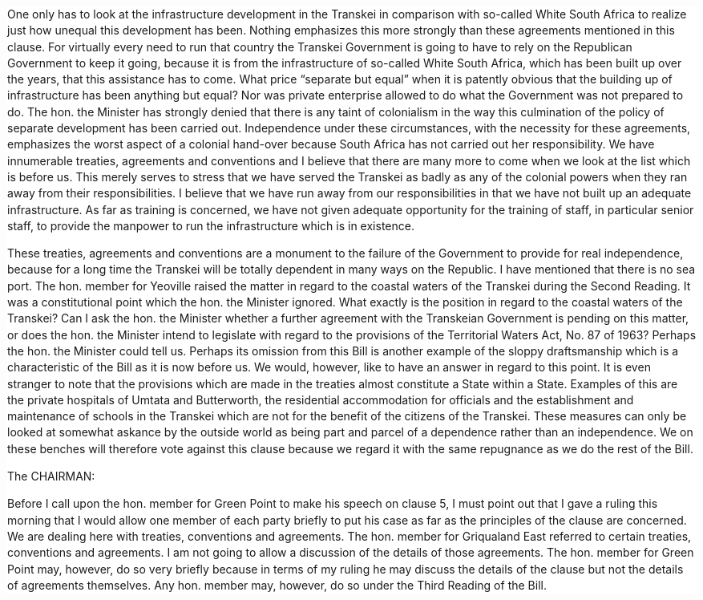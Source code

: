 <p>One only has to look at the infrastructure development in the Transkei in comparison with so-called White South Africa to realize just how unequal this development has been. Nothing emphasizes this more strongly than these agreements mentioned in this clause. For virtually every need to run that country the Transkei Government is going to have to rely on the Republican Government to keep it going, because it is from the infrastructure of so-called White South Africa, which has been built up over the years, that this assistance has to come. What price &#x201C;separate but equal&#x201D; when it is patently obvious that the building up of infrastructure has been anything but equal? Nor was private enterprise allowed to do what the Government was not prepared to do. The hon. the Minister has strongly denied that there is any taint of colonialism in the way this culmination of the policy of separate development has been carried out. Independence under these circumstances, with the necessity for these agreements, emphasizes the worst aspect of a colonial hand-over because South Africa has not carried out her responsibility. We have innumerable treaties, agreements and conventions and I believe that there are many more to come when we look at the list which is before us. This merely serves to stress that we have served the Transkei as badly as any of the colonial powers when they ran away from their responsibilities. I believe that we have <span class="col_8677-8678" refersTo="page_0249"/>run away from our responsibilities in that we have not built up an adequate infrastructure. As far as training is concerned, we have not given adequate opportunity for the training of staff, in particular senior staff, to provide the manpower to run the infrastructure which is in existence.</p>

<p>These treaties, agreements and conventions are a monument to the failure of the Government to provide for real independence, because for a long time the Transkei will be totally dependent in many ways on the Republic. I have mentioned that there is no sea port. The hon. member for Yeoville raised the matter in regard to the coastal waters of the Transkei during the Second Reading. It was a constitutional point which the hon. the Minister ignored. What exactly is the position in regard to the coastal waters of the Transkei? Can I ask the hon. the Minister whether a further agreement with the Transkeian Government is pending on this matter, or does the hon. the Minister intend to legislate with regard to the provisions of the Territorial Waters Act, No. 87 of 1963? Perhaps the hon. the Minister could tell us. Perhaps its omission from this Bill is another example of the sloppy draftsmanship which is a characteristic of the Bill as it is now before us. We would, however, like to have an answer in regard to this point. It is even stranger to note that the provisions which are made in the treaties almost constitute a State within a State. Examples of this are the private hospitals of Umtata and Butterworth, the residential accommodation for officials and the establishment and maintenance of schools in the Transkei which are not for the benefit of the citizens of the Transkei. These measures can only be looked at somewhat askance by the outside world as being part and parcel of a dependence rather than an independence. We on these benches will therefore vote against this clause because we regard it with the same repugnance as we do the rest of the Bill.</p>

</speech>

<speech by="#chairman">

<from>The <person refersTo="hansard_za">CHAIRMAN</person>:</from>

<p>Before I call upon the hon. member for Green Point to make his speech on clause 5, I must point out that I gave a ruling this morning that I would allow one member of each party briefly to put his case as far as the principles of the clause are concerned. We are dealing here with treaties, conventions and agreements. The hon. member for Griqualand East referred to certain treaties, conventions and agreements. I am not going to allow a discussion of the details of those agreements. The hon. member for Green Point may, however, do so very briefly because in terms of my ruling he may discuss the details of the clause but not the details of agreements themselves. Any hon. member may, however, do so under the Third Reading of the Bill.</p>

</speech>
